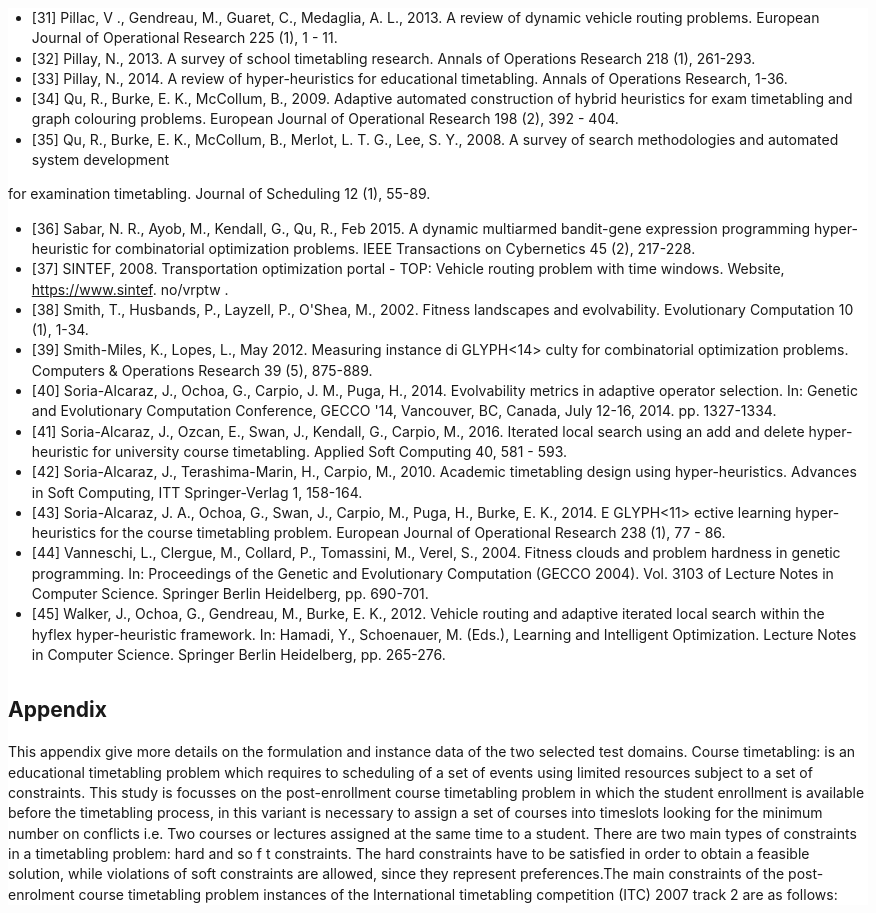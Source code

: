 - [31] Pillac, V ., Gendreau, M., Guaret, C., Medaglia, A. L., 2013. A review of dynamic vehicle routing problems. European Journal of Operational Research 225 (1), 1 - 11.
- [32] Pillay, N., 2013. A survey of school timetabling research. Annals of Operations Research 218 (1), 261-293.
- [33] Pillay, N., 2014. A review of hyper-heuristics for educational timetabling. Annals of Operations Research, 1-36.
- [34] Qu, R., Burke, E. K., McCollum, B., 2009. Adaptive automated construction of hybrid heuristics for exam timetabling and graph colouring problems. European Journal of Operational Research 198 (2), 392 - 404.
- [35] Qu, R., Burke, E. K., McCollum, B., Merlot, L. T. G., Lee, S. Y., 2008. A survey of search methodologies and automated system development

for examination timetabling. Journal of Scheduling 12 (1), 55-89.

- [36] Sabar, N. R., Ayob, M., Kendall, G., Qu, R., Feb 2015. A dynamic multiarmed bandit-gene expression programming hyper-heuristic for combinatorial optimization problems. IEEE Transactions on Cybernetics 45 (2), 217-228.
- [37] SINTEF, 2008. Transportation optimization portal - TOP: Vehicle routing problem with time windows. Website, https://www.sintef. no/vrptw .
- [38] Smith, T., Husbands, P., Layzell, P., O'Shea, M., 2002. Fitness landscapes and evolvability. Evolutionary Computation 10 (1), 1-34.
- [39] Smith-Miles, K., Lopes, L., May 2012. Measuring instance di GLYPH&lt;14&gt; culty for combinatorial optimization problems. Computers &amp; Operations Research 39 (5), 875-889.
- [40] Soria-Alcaraz, J., Ochoa, G., Carpio, J. M., Puga, H., 2014. Evolvability metrics in adaptive operator selection. In: Genetic and Evolutionary Computation Conference, GECCO '14, Vancouver, BC, Canada, July 12-16, 2014. pp. 1327-1334.
- [41] Soria-Alcaraz, J., Ozcan, E., Swan, J., Kendall, G., Carpio, M., 2016. Iterated local search using an add and delete hyper-heuristic for university course timetabling. Applied Soft Computing 40, 581 - 593.
- [42] Soria-Alcaraz, J., Terashima-Marin, H., Carpio, M., 2010. Academic timetabling design using hyper-heuristics. Advances in Soft Computing, ITT Springer-Verlag 1, 158-164.
- [43] Soria-Alcaraz, J. A., Ochoa, G., Swan, J., Carpio, M., Puga, H., Burke, E. K., 2014. E GLYPH&lt;11&gt; ective learning hyper-heuristics for the course timetabling problem. European Journal of Operational Research 238 (1), 77 - 86.
- [44] Vanneschi, L., Clergue, M., Collard, P., Tomassini, M., Verel, S., 2004. Fitness clouds and problem hardness in genetic programming. In: Proceedings of the Genetic and Evolutionary Computation (GECCO 2004). Vol. 3103 of Lecture Notes in Computer Science. Springer Berlin Heidelberg, pp. 690-701.
- [45] Walker, J., Ochoa, G., Gendreau, M., Burke, E. K., 2012. Vehicle routing and adaptive iterated local search within the hyflex hyper-heuristic framework. In: Hamadi, Y., Schoenauer, M. (Eds.), Learning and Intelligent Optimization. Lecture Notes in Computer Science. Springer Berlin Heidelberg, pp. 265-276.

## Appendix

This appendix give more details on the formulation and instance data of the two selected test domains. Course timetabling: is an educational timetabling problem which requires to scheduling of a set of events using limited resources subject to a set of constraints. This study is focusses on the post-enrollment course timetabling problem in which the student enrollment is available before the timetabling process, in this variant is necessary to assign a set of courses into timeslots looking for the minimum number on conflicts i.e. Two courses or lectures assigned at the same time to a student. There are two main types of constraints in a timetabling problem: hard and so f t constraints. The hard constraints have to be satisfied in order to obtain a feasible solution, while violations of soft constraints are allowed, since they represent preferences.The main constraints of the post-enrolment course timetabling problem instances of the International timetabling competition (ITC) 2007 track 2 are as follows:
